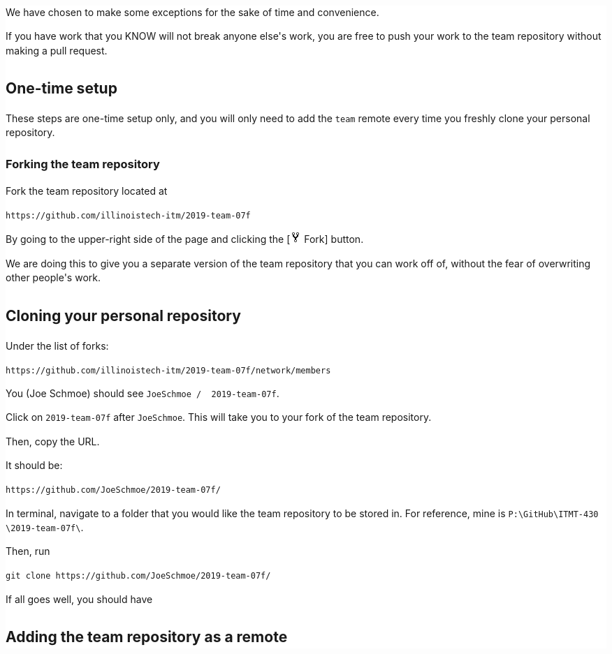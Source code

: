 We have chosen to make some exceptions for the sake of time and convenience.

If you have work that you KNOW will not break anyone else's work, you are free
to push your work to the team repository without making a pull request.

## One-time setup

These steps are one-time setup only, and you will only need to add the `team`
remote every time you freshly clone your personal repository.

### Forking the team repository

Fork the team repository located at 

    https://github.com/illinoistech-itm/2019-team-07f
    
By going to the upper-right side of the page and clicking the [<svg viewBox="0 0
10 16" version="1.1" width="16" height="16" aria-hidden="true"><path
fill-rule="evenodd" d="M8 1a1.993 1.993 0 0 0-1 3.72V6L5 8 3 6V4.72A1.993 1.993
0 0 0 2 1a1.993 1.993 0 0 0-1 3.72V6.5l3 3v1.78A1.993 1.993 0 0 0 5 15a1.993
1.993 0 0 0 1-3.72V9.5l3-3V4.72A1.993 1.993 0 0 0 8 1zM2 4.2C1.34 4.2.8 3.65.8
3c0-.65.55-1.2 1.2-1.2.65 0 1.2.55 1.2 1.2 0 .65-.55 1.2-1.2 1.2zm3 10c-.66
0-1.2-.55-1.2-1.2 0-.65.55-1.2 1.2-1.2.65 0 1.2.55 1.2 1.2 0 .65-.55 1.2-1.2
1.2zm3-10c-.66 0-1.2-.55-1.2-1.2 0-.65.55-1.2 1.2-1.2.65 0 1.2.55 1.2 1.2 0
.65-.55 1.2-1.2 1.2z"></path></svg> Fork] button. 


We are doing this to give you a separate version of the team repository that
you can work off of, without the fear of overwriting other people's work.

## Cloning your personal repository

Under the list of forks:

    https://github.com/illinoistech-itm/2019-team-07f/network/members

You (Joe Schmoe) should see `JoeSchmoe /  2019-team-07f`.

Click on `2019-team-07f` after `JoeSchmoe`. This will take you to
your fork of the team repository.

Then, copy the URL.

It should be:

    https://github.com/JoeSchmoe/2019-team-07f/
    
In terminal, navigate to a folder that you would like the team repository to be
stored in. For reference, mine is `P:\GitHub\ITMT-430\2019-team-07f\`.

Then, run 

    git clone https://github.com/JoeSchmoe/2019-team-07f/

If all goes well, you should have 

## Adding the team repository as a remote
